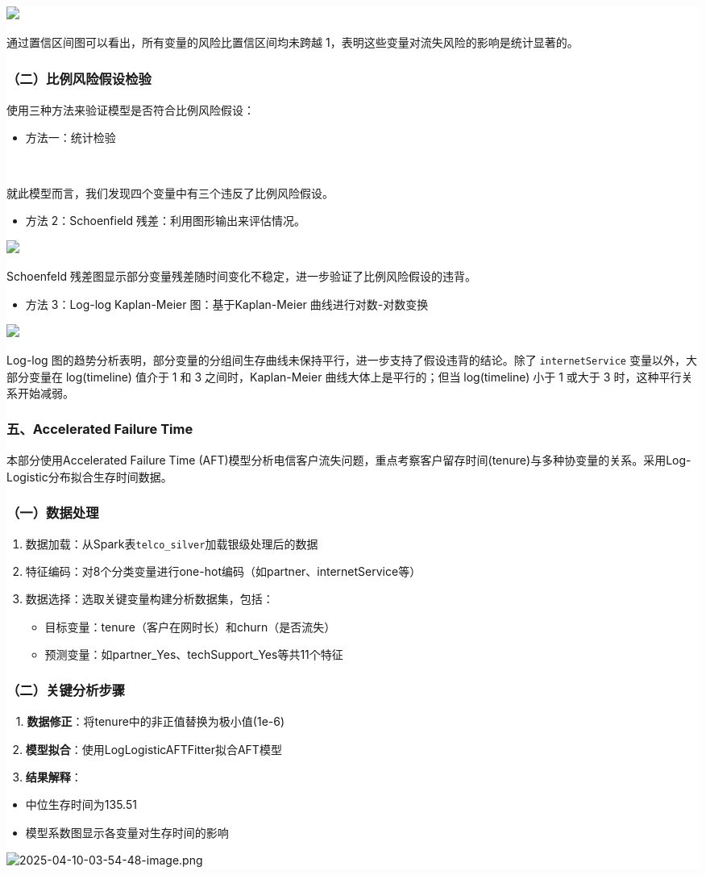 ![](C:\Users\Lenovo\AppData\Roaming\marktext\images\2025-04-10-12-05-06-image.png)

通过置信区间图可以看出，所有变量的风险比置信区间均未跨越 1，表明这些变量对流失风险的影响是统计显著的。

### （二）比例风险假设检验

使用三种方法来验证模型是否符合比例风险假设：

- 方法一：统计检验

<img src="file:///C:/Users/Lenovo/AppData/Roaming/marktext/images/2025-04-10-12-18-22-image.png" title="" alt="" width="286">

就此模型而言，我们发现四个变量中有三个违反了比例风险假设。

- 方法 2：Schoenfield 残差：利用图形输出来评估情况。

![](C:\Users\Lenovo\AppData\Roaming\marktext\images\2025-04-10-12-26-20-image.png)

Schoenfeld 残差图显示部分变量残差随时间变化不稳定，进一步验证了比例风险假设的违背。

- 方法 3：Log-log Kaplan-Meier 图：基于Kaplan-Meier 曲线进行对数-对数变换

![](C:\Users\Lenovo\AppData\Roaming\marktext\images\2025-04-10-12-29-00-image.png)

Log-log 图的趋势分析表明，部分变量的分组间生存曲线未保持平行，进一步支持了假设违背的结论。除了 `internetService` 变量以外，大部分变量在 log(timeline) 值介于 1 和 3 之间时，Kaplan-Meier 曲线大体上是平行的；但当 log(timeline) 小于 1 或大于 3 时，这种平行关系开始减弱。

### 五、Accelerated Failure Time

本部分使用Accelerated Failure Time (AFT)模型分析电信客户流失问题，重点考察客户留存时间(tenure)与多种协变量的关系。采用Log-Logistic分布拟合生存时间数据。 

### （一）数据处理

1. 数据加载：从Spark表`telco_silver`加载银级处理后的数据 

2. 特征编码：对8个分类变量进行one-hot编码（如partner、internetService等） 

3. 数据选择：选取关键变量构建分析数据集，包括： 
   
   - 目标变量：tenure（客户在网时长）和churn（是否流失） 
   
   - 预测变量：如partner_Yes、techSupport_Yes等共11个特征

### （二）关键分析步骤

   1. **数据修正**：将tenure中的非正值替换为极小值(1e-6) 

2. **模型拟合**：使用LogLogisticAFTFitter拟合AFT模型 

3. **结果解释**： 
- 中位生存时间为135.51 

- 模型系数图显示各变量对生存时间的影响

![2025-04-10-03-54-48-image.png](C:\Users\SkyLYnf\Desktop\SUR-report\2025-04-10-03-54-48-image.png)
